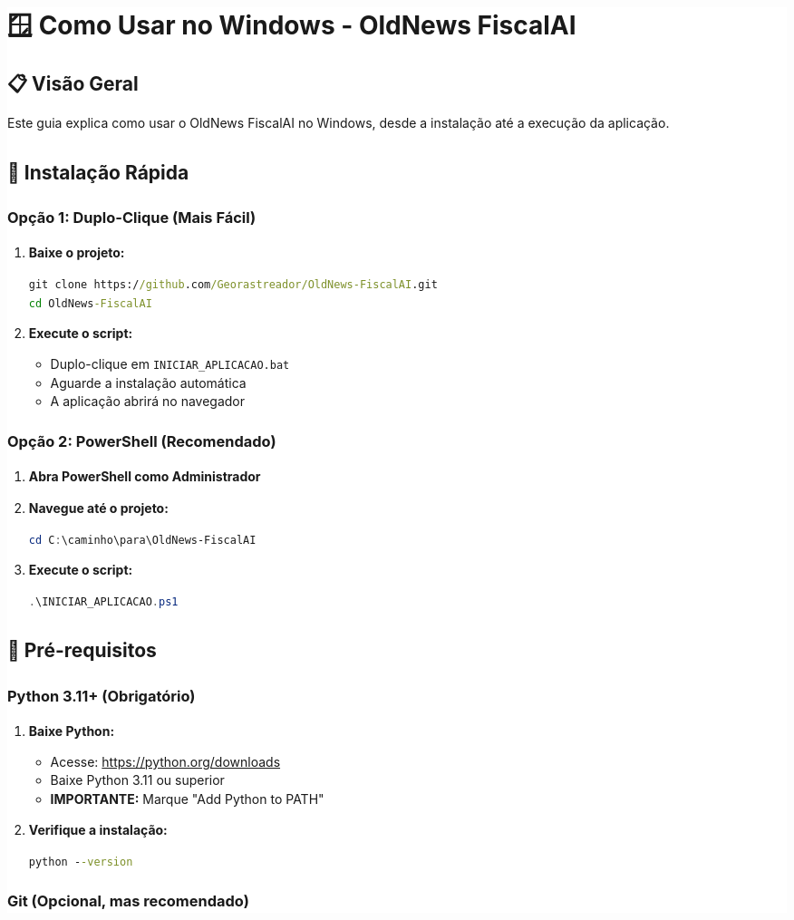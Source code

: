 # 🪟 Como Usar no Windows - OldNews FiscalAI

## 📋 Visão Geral

Este guia explica como usar o OldNews FiscalAI no Windows, desde a instalação até a execução da aplicação.

## 🚀 Instalação Rápida

### **Opção 1: Duplo-Clique (Mais Fácil)**

1. **Baixe o projeto:**
   ```cmd
   git clone https://github.com/Georastreador/OldNews-FiscalAI.git
   cd OldNews-FiscalAI
   ```

2. **Execute o script:**
   - Duplo-clique em `INICIAR_APLICACAO.bat`
   - Aguarde a instalação automática
   - A aplicação abrirá no navegador

### **Opção 2: PowerShell (Recomendado)**

1. **Abra PowerShell como Administrador**

2. **Navegue até o projeto:**
   ```powershell
   cd C:\caminho\para\OldNews-FiscalAI
   ```

3. **Execute o script:**
   ```powershell
   .\INICIAR_APLICACAO.ps1
   ```

## 🔧 Pré-requisitos

### **Python 3.11+ (Obrigatório)**

1. **Baixe Python:**
   - Acesse: https://python.org/downloads
   - Baixe Python 3.11 ou superior
   - **IMPORTANTE:** Marque "Add Python to PATH"

2. **Verifique a instalação:**
   ```cmd
   python --version
   ```

### **Git (Opcional, mas recomendado)**
